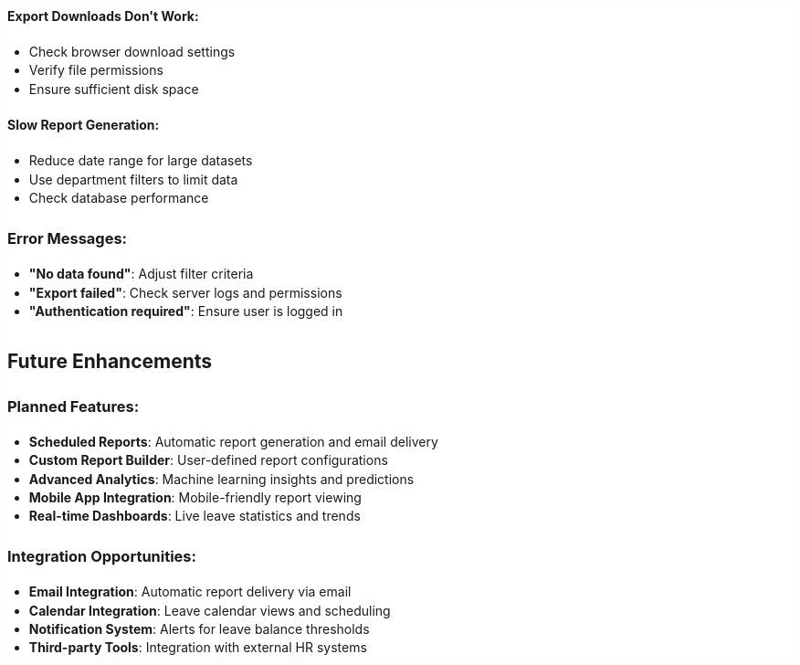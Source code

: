 #### **Export Downloads Don't Work:**
- Check browser download settings
- Verify file permissions
- Ensure sufficient disk space

#### **Slow Report Generation:**
- Reduce date range for large datasets
- Use department filters to limit data
- Check database performance

### **Error Messages:**
- **"No data found"**: Adjust filter criteria
- **"Export failed"**: Check server logs and permissions
- **"Authentication required"**: Ensure user is logged in

## Future Enhancements

### **Planned Features:**
- **Scheduled Reports**: Automatic report generation and email delivery
- **Custom Report Builder**: User-defined report configurations
- **Advanced Analytics**: Machine learning insights and predictions
- **Mobile App Integration**: Mobile-friendly report viewing
- **Real-time Dashboards**: Live leave statistics and trends

### **Integration Opportunities:**
- **Email Integration**: Automatic report delivery via email
- **Calendar Integration**: Leave calendar views and scheduling
- **Notification System**: Alerts for leave balance thresholds
- **Third-party Tools**: Integration with external HR systems
